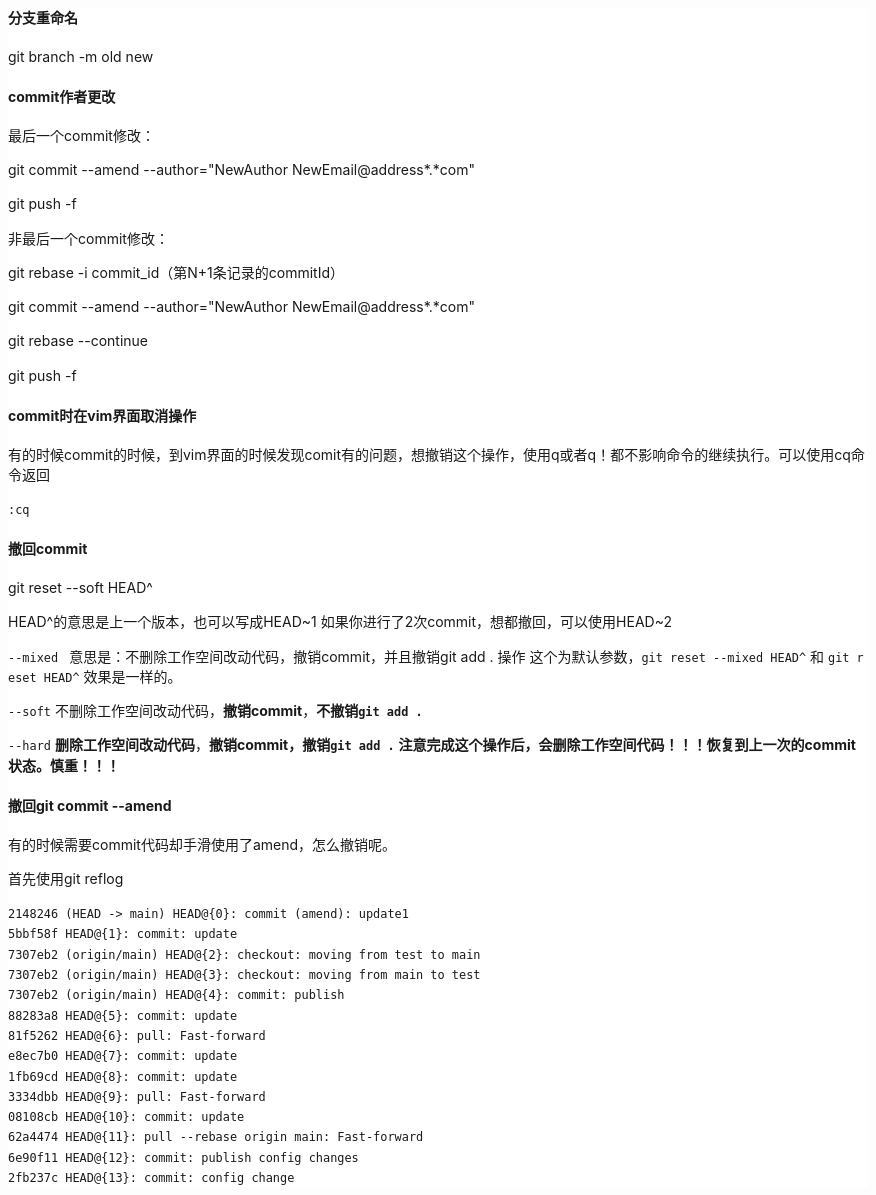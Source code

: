 #### 分支重命名

git branch -m old new

#### commit作者更改

最后一个commit修改：

git commit --amend --author="NewAuthor NewEmail@address*.*com"

git push -f

非最后一个commit修改：

git rebase -i commit_id（第N+1条记录的commitId）

git commit --amend --author="NewAuthor NewEmail@address*.*com"

git rebase --continue

git push -f

#### commit时在vim界面取消操作

有的时候commit的时候，到vim界面的时候发现comit有的问题，想撤销这个操作，使用q或者q！都不影响命令的继续执行。可以使用cq命令返回

```
:cq
```

#### 撤回commit

git reset --soft HEAD^

HEAD^的意思是上一个版本，也可以写成HEAD~1
如果你进行了2次commit，想都撤回，可以使用HEAD~2

`--mixed `
意思是：不删除工作空间改动代码，撤销commit，并且撤销git add . 操作
这个为默认参数，`git reset --mixed HEAD^` 和 `git reset HEAD^` 效果是一样的。

`--soft` 
不删除工作空间改动代码，**撤销commit**，**不撤销`git add .`** 

`--hard`
**删除工作空间改动代码**，**撤销commit，撤销`git add .`** 
**注意完成这个操作后，会删除工作空间代码！！！恢复到上一次的commit状态。慎重！！！**

#### 撤回git commit --amend

有的时候需要commit代码却手滑使用了amend，怎么撤销呢。

首先使用git reflog

```
2148246 (HEAD -> main) HEAD@{0}: commit (amend): update1
5bbf58f HEAD@{1}: commit: update
7307eb2 (origin/main) HEAD@{2}: checkout: moving from test to main
7307eb2 (origin/main) HEAD@{3}: checkout: moving from main to test
7307eb2 (origin/main) HEAD@{4}: commit: publish
88283a8 HEAD@{5}: commit: update
81f5262 HEAD@{6}: pull: Fast-forward
e8ec7b0 HEAD@{7}: commit: update
1fb69cd HEAD@{8}: commit: update
3334dbb HEAD@{9}: pull: Fast-forward
08108cb HEAD@{10}: commit: update
62a4474 HEAD@{11}: pull --rebase origin main: Fast-forward
6e90f11 HEAD@{12}: commit: publish config changes
2fb237c HEAD@{13}: commit: config change
```
